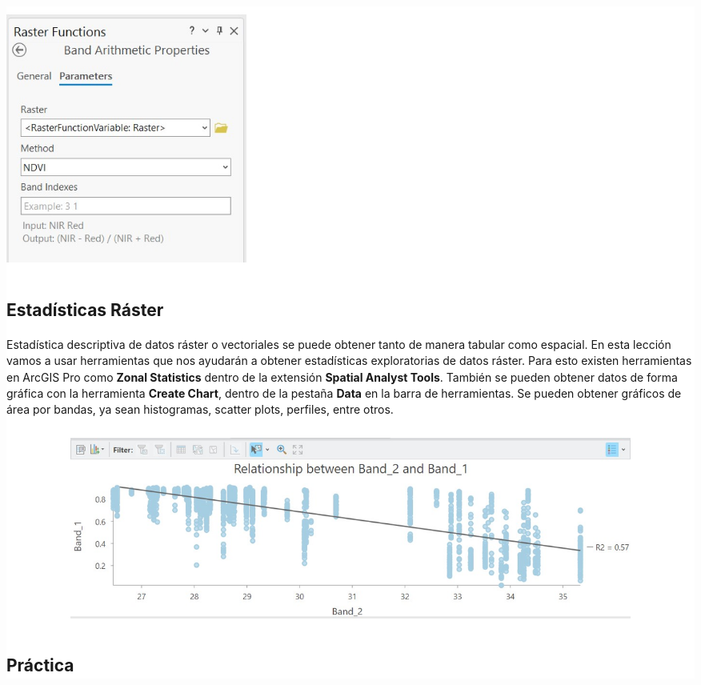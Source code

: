 <img src="../images/arcgis-spatial/02_fig5.jpg" vspace="10" width="300">
</p>

## Estadísticas Ráster

Estadística descriptiva de datos ráster o vectoriales se puede obtener tanto de manera tabular como espacial. En esta lección vamos a usar herramientas que nos ayudarán a obtener estadísticas exploratorias de datos ráster. Para esto existen herramientas en ArcGIS Pro como **Zonal Statistics** dentro de la extensión **Spatial Analyst Tools**. También se pueden obtener datos de forma gráfica con la herramienta **Create Chart**, dentro de la pestaña **Data** en la barra de herramientas. Se pueden obtener gráficos de área por bandas, ya sean histogramas, scatter plots, perfiles, entre otros.

<p align="center">
<img src="../images/arcgis-spatial/02_fig8.jpg" vspace="10" width="700">
</p>

## Práctica
